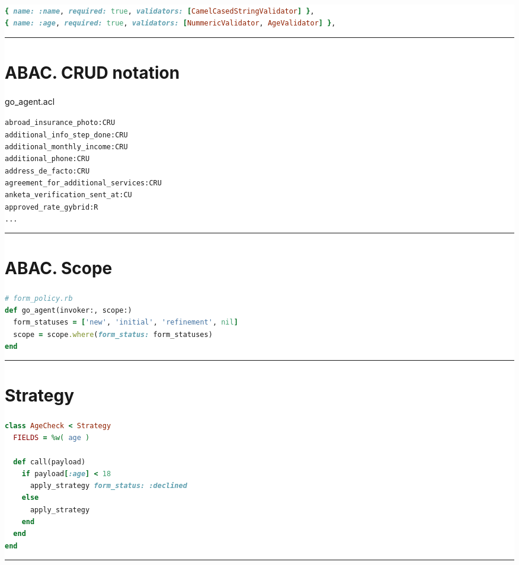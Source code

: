```ruby
{ name: :name, required: true, validators: [CamelCasedStringValidator] },
{ name: :age, required: true, validators: [NummericValidator, AgeValidator] },
```

---

# ABAC. CRUD notation

go_agent.acl
```
abroad_insurance_photo:CRU
additional_info_step_done:CRU
additional_monthly_income:CRU
additional_phone:CRU
address_de_facto:CRU
agreement_for_additional_services:CRU
anketa_verification_sent_at:CU
approved_rate_gybrid:R
...
```

---

# ABAC. Scope

```ruby
# form_policy.rb
def go_agent(invoker:, scope:)
  form_statuses = ['new', 'initial', 'refinement', nil]
  scope = scope.where(form_status: form_statuses)
end
```

---

# Strategy

```ruby
class AgeCheck < Strategy
  FIELDS = %w( age )

  def call(payload)
    if payload[:age] < 18
      apply_strategy form_status: :declined
    else
      apply_strategy
    end
  end
end
```

---